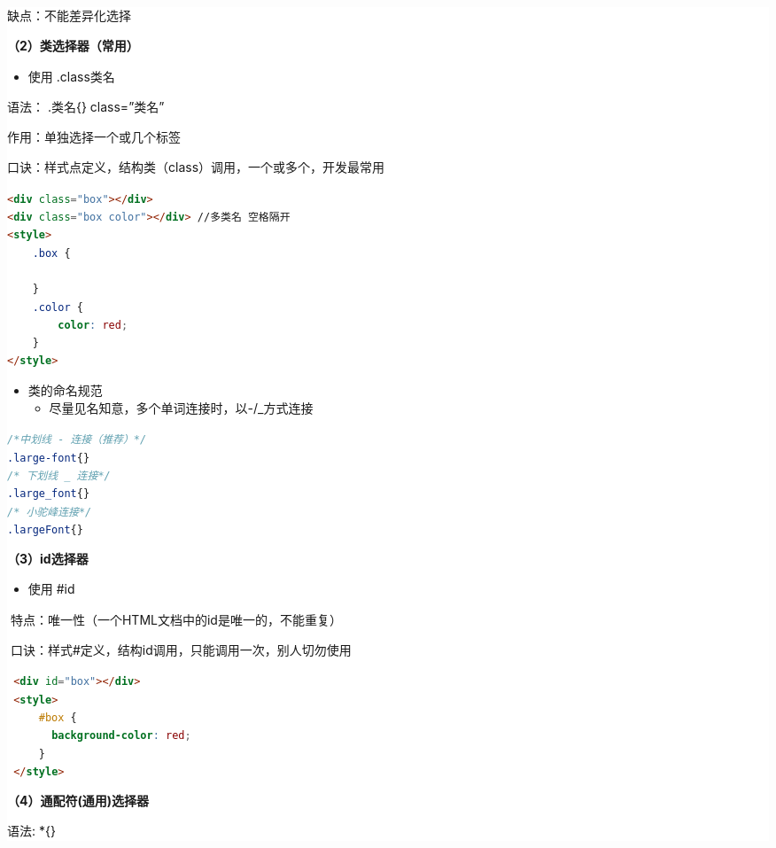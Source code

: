 缺点：不能差异化选择

**（2）类选择器（常用）**

- 使用 .class类名

语法： .类名{}  class=”类名”

作用：单独选择一个或几个标签

口诀：样式点定义，结构类（class）调用，一个或多个，开发最常用

```html
<div class="box"></div>
<div class="box color"></div> //多类名 空格隔开
<style>
    .box {
    
    }
    .color {
        color: red;
    }
</style>  
```

- 类的命名规范
  - 尽量见名知意，多个单词连接时，以-/_方式连接

```css
/*中划线 - 连接（推荐）*/
.large-font{}
/* 下划线 _ 连接*/
.large_font{}
/* 小驼峰连接*/
.largeFont{}
```



**（3）id选择器**

- 使用 #id

​	特点：唯一性（一个HTML文档中的id是唯一的，不能重复）

​    口诀：样式#定义，结构id调用，只能调用一次，别人切勿使用

```html
 <div id="box"></div>
 <style>
     #box {
       background-color: red;
     }
 </style>
```

**（4）通配符(通用)选择器**

语法: *{}
